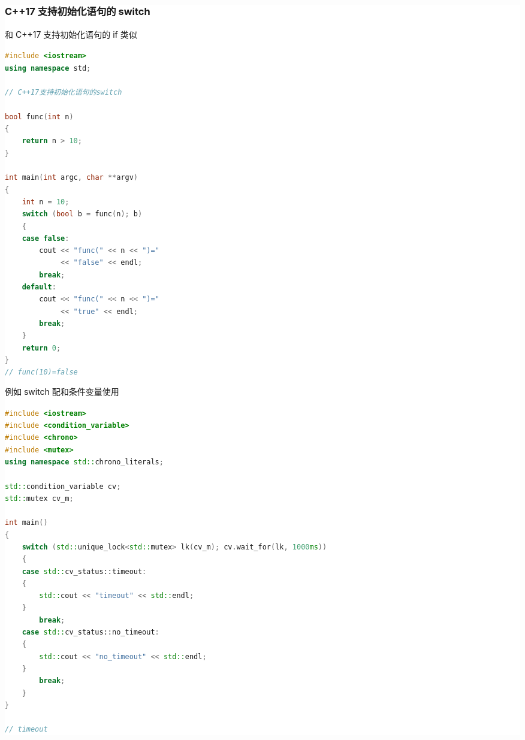 ### C++17 支持初始化语句的 switch

和 C++17 支持初始化语句的 if 类似

```cpp
#include <iostream>
using namespace std;

// C++17支持初始化语句的switch

bool func(int n)
{
    return n > 10;
}

int main(int argc, char **argv)
{
    int n = 10;
    switch (bool b = func(n); b)
    {
    case false:
        cout << "func(" << n << ")="
             << "false" << endl;
        break;
    default:
        cout << "func(" << n << ")="
             << "true" << endl;
        break;
    }
    return 0;
}
// func(10)=false
```

例如 switch 配和条件变量使用

```cpp
#include <iostream>
#include <condition_variable>
#include <chrono>
#include <mutex>
using namespace std::chrono_literals;

std::condition_variable cv;
std::mutex cv_m;

int main()
{
    switch (std::unique_lock<std::mutex> lk(cv_m); cv.wait_for(lk, 1000ms))
    {
    case std::cv_status::timeout:
    {
        std::cout << "timeout" << std::endl;
    }
        break;
    case std::cv_status::no_timeout:
    {
        std::cout << "no_timeout" << std::endl;
    }
        break;
    }
}

// timeout
```
